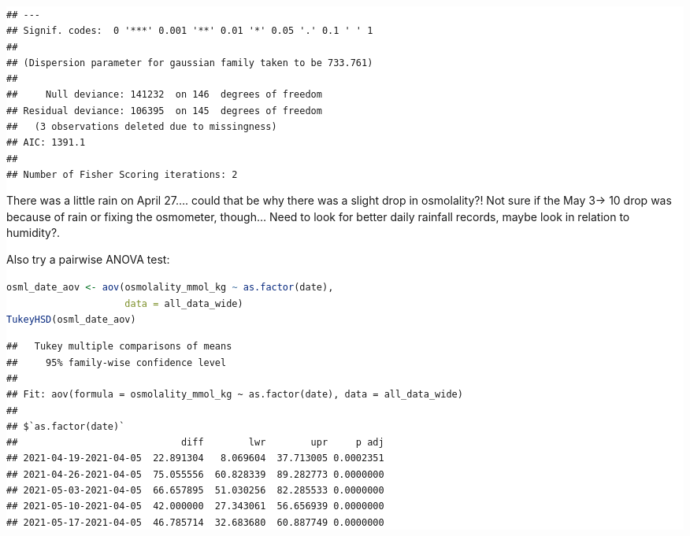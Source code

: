     ## ---
    ## Signif. codes:  0 '***' 0.001 '**' 0.01 '*' 0.05 '.' 0.1 ' ' 1
    ## 
    ## (Dispersion parameter for gaussian family taken to be 733.761)
    ## 
    ##     Null deviance: 141232  on 146  degrees of freedom
    ## Residual deviance: 106395  on 145  degrees of freedom
    ##   (3 observations deleted due to missingness)
    ## AIC: 1391.1
    ## 
    ## Number of Fisher Scoring iterations: 2

There was a little rain on April 27…. could that be why there was a
slight drop in osmolality?\! Not sure if the May 3-\> 10 drop was
because of rain or fixing the osmometer, though… Need to look for better
daily rainfall records, maybe look in relation to humidity?.

Also try a pairwise ANOVA test:

``` r
osml_date_aov <- aov(osmolality_mmol_kg ~ as.factor(date), 
                     data = all_data_wide)
TukeyHSD(osml_date_aov)
```

    ##   Tukey multiple comparisons of means
    ##     95% family-wise confidence level
    ## 
    ## Fit: aov(formula = osmolality_mmol_kg ~ as.factor(date), data = all_data_wide)
    ## 
    ## $`as.factor(date)`
    ##                             diff        lwr        upr     p adj
    ## 2021-04-19-2021-04-05  22.891304   8.069604  37.713005 0.0002351
    ## 2021-04-26-2021-04-05  75.055556  60.828339  89.282773 0.0000000
    ## 2021-05-03-2021-04-05  66.657895  51.030256  82.285533 0.0000000
    ## 2021-05-10-2021-04-05  42.000000  27.343061  56.656939 0.0000000
    ## 2021-05-17-2021-04-05  46.785714  32.683680  60.887749 0.0000000